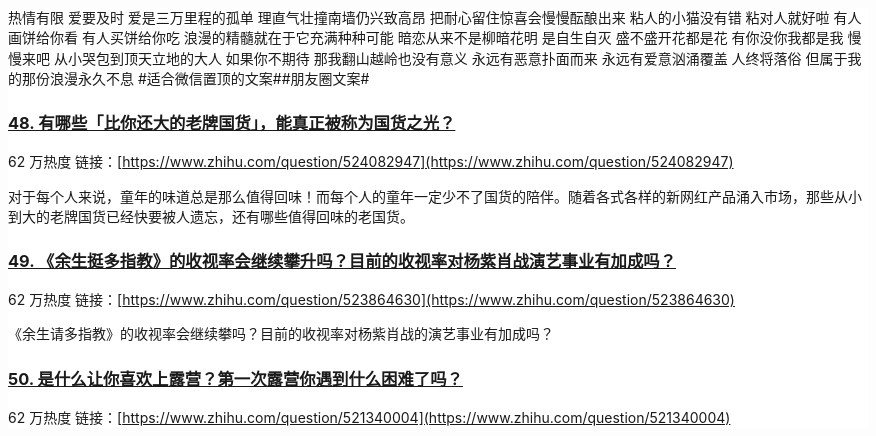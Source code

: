 热情有限 爱要及时 爱是三万里程的孤单 理直气壮撞南墙仍兴致高昂 把耐心留住惊喜会慢慢酝酿出来 粘人的小猫没有错 粘对人就好啦 有人画饼给你看 有人买饼给你吃 浪漫的精髓就在于它充满种种可能 暗恋从来不是柳暗花明 是自生自灭 盛不盛开花都是花 有你没你我都是我 慢慢来吧 从小哭包到顶天立地的大人 如果你不期待 那我翻山越岭也没有意义 永远有恶意扑面而来 永远有爱意汹涌覆盖 人终将落俗 但属于我的那份浪漫永久不息 #适合微信置顶的文案##朋友圈文案#

### [48. 有哪些「比你还大的老牌国货」，能真正被称为国货之光？](https://www.zhihu.com/question/524082947)
62 万热度 链接：[https://www.zhihu.com/question/524082947](https://www.zhihu.com/question/524082947)

对于每个人来说，童年的味道总是那么值得回味！而每个人的童年一定少不了国货的陪伴。随着各式各样的新网红产品涌入市场，那些从小到大的老牌国货已经快要被人遗忘，还有哪些值得回味的老国货。

### [49. 《余生挺多指教》的收视率会继续攀升吗？目前的收视率对杨紫肖战演艺事业有加成吗？](https://www.zhihu.com/question/523864630)
62 万热度 链接：[https://www.zhihu.com/question/523864630](https://www.zhihu.com/question/523864630)

《余生请多指教》的收视率会继续攀吗？目前的收视率对杨紫肖战的演艺事业有加成吗？

### [50. 是什么让你喜欢上露营？第一次露营你遇到什么困难了吗？](https://www.zhihu.com/question/521340004)
62 万热度 链接：[https://www.zhihu.com/question/521340004](https://www.zhihu.com/question/521340004)



